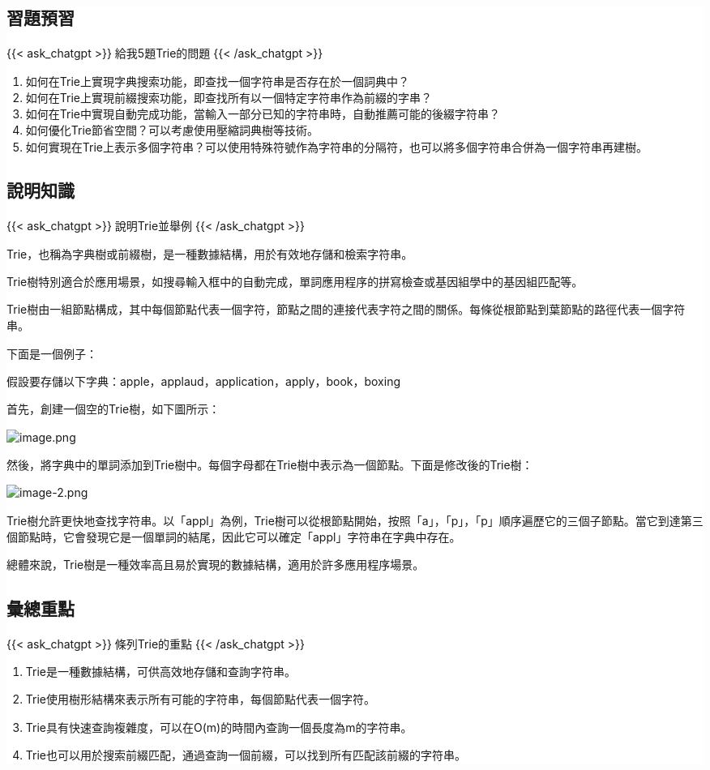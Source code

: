 ## 習題預習
{{< ask_chatgpt >}}
給我5題Trie的問題
{{< /ask_chatgpt >}}



1. 如何在Trie上實現字典搜索功能，即查找一個字符串是否存在於一個詞典中？
2. 如何在Trie上實現前綴搜索功能，即查找所有以一個特定字符串作為前綴的字串？
3. 如何在Trie中實現自動完成功能，當輸入一部分已知的字符串時，自動推薦可能的後綴字符串？
4. 如何優化Trie節省空間？可以考慮使用壓縮詞典樹等技術。
5. 如何實現在Trie上表示多個字符串？可以使用特殊符號作為字符串的分隔符，也可以將多個字符串合併為一個字符串再建樹。   

## 說明知識
{{< ask_chatgpt >}}
說明Trie並舉例
{{< /ask_chatgpt >}}



Trie，也稱為字典樹或前綴樹，是一種數據結構，用於有效地存儲和檢索字符串。 

Trie樹特別適合於應用場景，如搜尋輸入框中的自動完成，單詞應用程序的拼寫檢查或基因組學中的基因組匹配等。

Trie樹由一組節點構成，其中每個節點代表一個字符，節點之間的連接代表字符之間的關係。每條從根節點到葉節點的路徑代表一個字符串。

下面是一個例子：

假設要存儲以下字典：apple，applaud，application，apply，book，boxing

首先，創建一個空的Trie樹，如下圖所示：

![image.png](attachment:image.png)

然後，將字典中的單詞添加到Trie樹中。每個字母都在Trie樹中表示為一個節點。下面是修改後的Trie樹：

![image-2.png](attachment:image-2.png)

Trie樹允許更快地查找字符串。以「appl」為例，Trie樹可以從根節點開始，按照「a」，「p」，「p」順序遍歷它的三個子節點。當它到達第三個節點時，它會發現它是一個單詞的結尾，因此它可以確定「appl」字符串在字典中存在。

總體來說，Trie樹是一種效率高且易於實現的數據結構，適用於許多應用程序場景。   

## 彙總重點
{{< ask_chatgpt >}}
條列Trie的重點
{{< /ask_chatgpt >}}



1. Trie是一種數據結構，可供高效地存儲和查詢字符串。

2. Trie使用樹形結構來表示所有可能的字符串，每個節點代表一個字符。

3. Trie具有快速查詢複雜度，可以在O(m)的時間內查詢一個長度為m的字符串。

4. Trie也可以用於搜索前綴匹配，通過查詢一個前綴，可以找到所有匹配該前綴的字符串。
